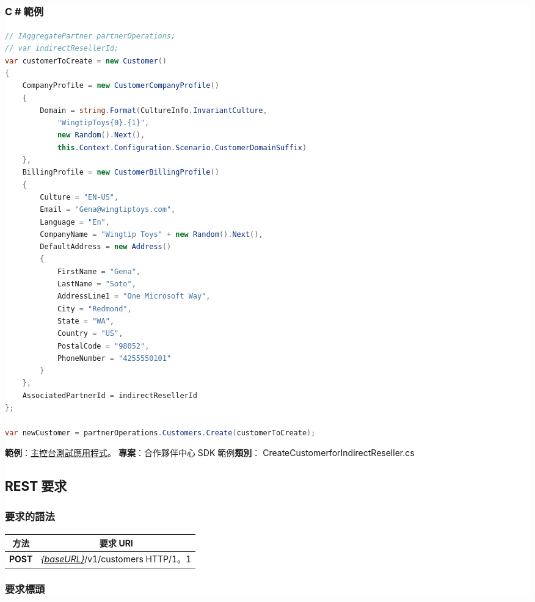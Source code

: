 ### <a name="c-example"></a>C \# 範例

``` csharp
// IAggregatePartner partnerOperations;
// var indirectResellerId;
var customerToCreate = new Customer()
{
    CompanyProfile = new CustomerCompanyProfile()
    {
        Domain = string.Format(CultureInfo.InvariantCulture,
            "WingtipToys{0}.{1}",
            new Random().Next(),
            this.Context.Configuration.Scenario.CustomerDomainSuffix)
    },
    BillingProfile = new CustomerBillingProfile()
    {
        Culture = "EN-US",
        Email = "Gena@wingtiptoys.com",
        Language = "En",
        CompanyName = "Wingtip Toys" + new Random().Next(),
        DefaultAddress = new Address()
        {
            FirstName = "Gena",
            LastName = "Soto",
            AddressLine1 = "One Microsoft Way",
            City = "Redmond",
            State = "WA",
            Country = "US",
            PostalCode = "98052",
            PhoneNumber = "4255550101"
        }
    },
    AssociatedPartnerId = indirectResellerId
};

var newCustomer = partnerOperations.Customers.Create(customerToCreate);
```

**範例**：[主控台測試應用程式](console-test-app.md)。 **專案**：合作夥伴中心 SDK 範例**類別**： CreateCustomerforIndirectReseller.cs

## <a name="rest-request"></a>REST 要求

### <a name="request-syntax"></a>要求的語法

| 方法   | 要求 URI                                                       |
|----------|-------------------------------------------------------------------|
| **POST** | [*{baseURL}*](partner-center-rest-urls.md)/v1/customers HTTP/1。1 |

### <a name="request-headers"></a>要求標頭
